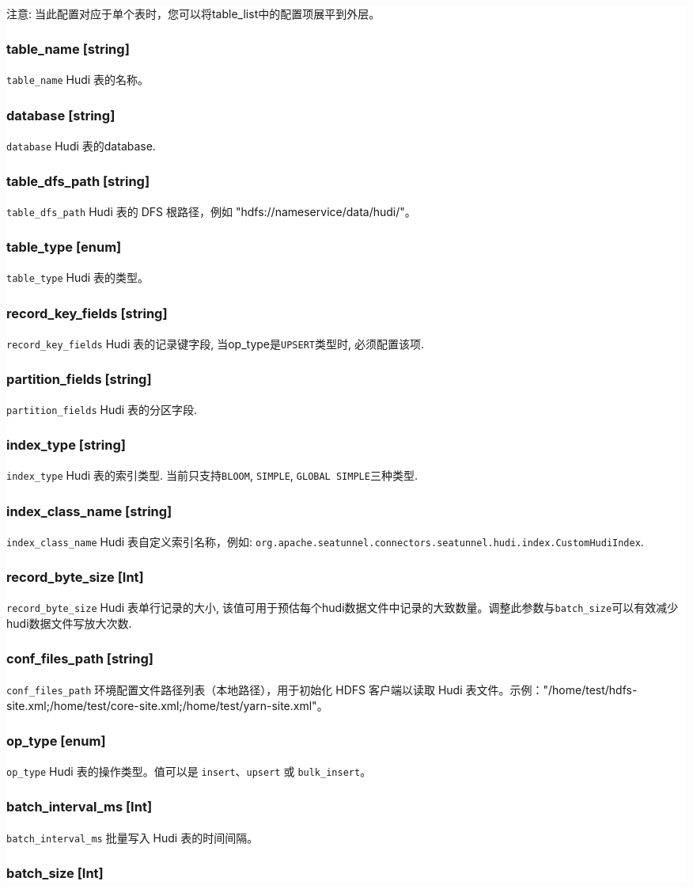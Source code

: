 注意: 当此配置对应于单个表时，您可以将table_list中的配置项展平到外层。

### table_name [string]

`table_name` Hudi 表的名称。

### database [string]

`database` Hudi 表的database.

### table_dfs_path [string]

`table_dfs_path` Hudi 表的 DFS 根路径，例如 "hdfs://nameservice/data/hudi/"。

### table_type [enum]

`table_type` Hudi 表的类型。

### record_key_fields [string]

`record_key_fields` Hudi 表的记录键字段, 当op_type是`UPSERT`类型时, 必须配置该项.

### partition_fields [string]

`partition_fields` Hudi 表的分区字段.

### index_type [string]

`index_type` Hudi 表的索引类型. 当前只支持`BLOOM`, `SIMPLE`, `GLOBAL SIMPLE`三种类型.

### index_class_name [string]

`index_class_name` Hudi 表自定义索引名称，例如: `org.apache.seatunnel.connectors.seatunnel.hudi.index.CustomHudiIndex`.

### record_byte_size [Int]

`record_byte_size` Hudi 表单行记录的大小, 该值可用于预估每个hudi数据文件中记录的大致数量。调整此参数与`batch_size`可以有效减少hudi数据文件写放大次数.

### conf_files_path [string]

`conf_files_path` 环境配置文件路径列表（本地路径），用于初始化 HDFS 客户端以读取 Hudi 表文件。示例："/home/test/hdfs-site.xml;/home/test/core-site.xml;/home/test/yarn-site.xml"。

### op_type [enum]

`op_type` Hudi 表的操作类型。值可以是 `insert`、`upsert` 或 `bulk_insert`。

### batch_interval_ms [Int]

`batch_interval_ms` 批量写入 Hudi 表的时间间隔。

### batch_size [Int]
